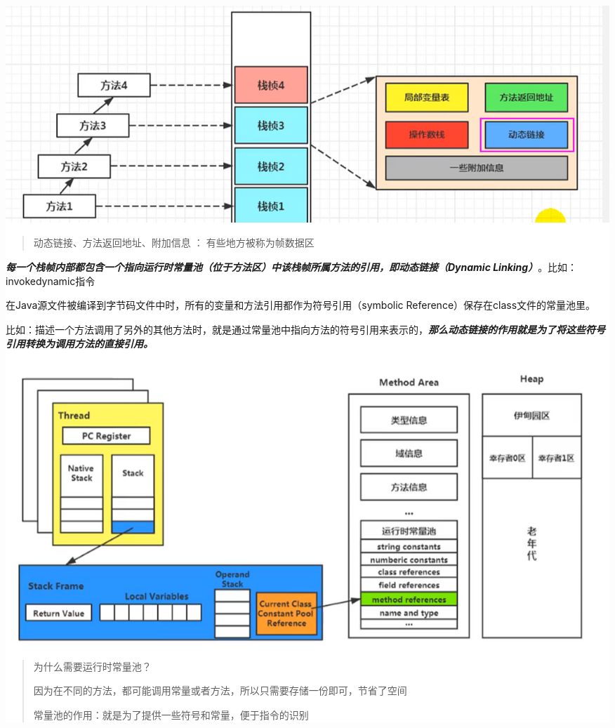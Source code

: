 ![image-20200706100311886](/assets/imgs/image-20200706100311886.png)

> 动态链接、方法返回地址、附加信息 ： 有些地方被称为帧数据区

***每一个栈帧内部都包含一个指向运行时常量池（位于方法区）中该栈帧所属方法的引用，即动态链接（Dynamic Linking）***。比如：invokedynamic指令

在Java源文件被编译到字节码文件中时，所有的变量和方法引用都作为符号引用（symbolic Reference）保存在class文件的常量池里。

比如：描述一个方法调用了另外的其他方法时，就是通过常量池中指向方法的符号引用来表示的，***那么动态链接的作用就是为了将这些符号引用转换为调用方法的直接引用。***

![image-20200706101251847](/assets/imgs/image-20200706101251847.png)

> 为什么需要运行时常量池？
>
> 因为在不同的方法，都可能调用常量或者方法，所以只需要存储一份即可，节省了空间
>
> 常量池的作用：就是为了提供一些符号和常量，便于指令的识别
